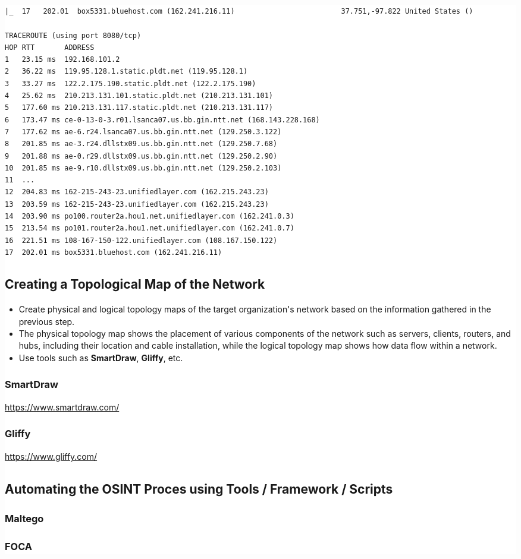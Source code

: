   ```
  |_  17   202.01  box5331.bluehost.com (162.241.216.11)                         37.751,-97.822 United States ()
  
  TRACEROUTE (using port 8080/tcp)
  HOP RTT       ADDRESS
  1   23.15 ms  192.168.101.2
  2   36.22 ms  119.95.128.1.static.pldt.net (119.95.128.1)
  3   33.27 ms  122.2.175.190.static.pldt.net (122.2.175.190)
  4   25.62 ms  210.213.131.101.static.pldt.net (210.213.131.101)
  5   177.60 ms 210.213.131.117.static.pldt.net (210.213.131.117)
  6   173.47 ms ce-0-13-0-3.r01.lsanca07.us.bb.gin.ntt.net (168.143.228.168)
  7   177.62 ms ae-6.r24.lsanca07.us.bb.gin.ntt.net (129.250.3.122)
  8   201.85 ms ae-3.r24.dllstx09.us.bb.gin.ntt.net (129.250.7.68)
  9   201.88 ms ae-0.r29.dllstx09.us.bb.gin.ntt.net (129.250.2.90)
  10  201.85 ms ae-9.r10.dllstx09.us.bb.gin.ntt.net (129.250.2.103)
  11  ...
  12  204.83 ms 162-215-243-23.unifiedlayer.com (162.215.243.23)
  13  203.59 ms 162-215-243-23.unifiedlayer.com (162.215.243.23)
  14  203.90 ms po100.router2a.hou1.net.unifiedlayer.com (162.241.0.3)
  15  213.54 ms po101.router2a.hou1.net.unifiedlayer.com (162.241.0.7)
  16  221.51 ms 108-167-150-122.unifiedlayer.com (108.167.150.122)
  17  202.01 ms box5331.bluehost.com (162.241.216.11)
  ```



## Creating a Topological Map of the Network

- Create physical and logical topology maps of the target organization's network based on the information gathered in the previous step.
- The physical topology map shows the placement of various components of the network such as servers, clients, routers, and hubs, including their location and cable installation, while the logical
  topology map shows how data flow within a network.
- Use tools such as **SmartDraw**, **Gliffy**, etc.

### SmartDraw

https://www.smartdraw.com/

### Gliffy

https://www.gliffy.com/



## Automating the OSINT Proces using Tools / Framework / Scripts

### Maltego



### FOCA
